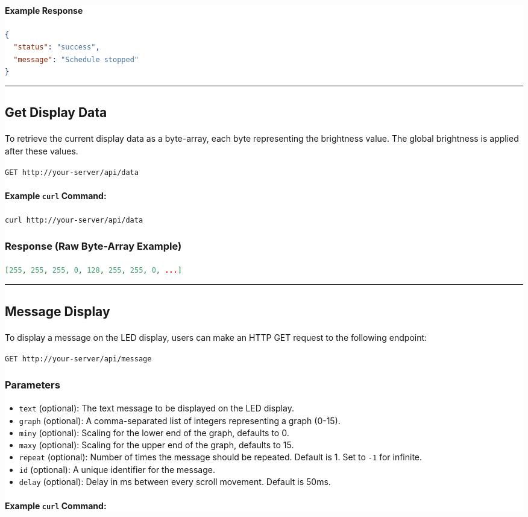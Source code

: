 #### Example Response

```json
{
  "status": "success",
  "message": "Schedule stopped"
}
```

---

## Get Display Data

To retrieve the current display data as a byte-array, each byte representing the brightness value. The global brightness is applied after these values.

```bash
GET http://your-server/api/data
```

#### Example `curl` Command:

```bash
curl http://your-server/api/data
```

### Response (Raw Byte-Array Example)

```json
[255, 255, 255, 0, 128, 255, 255, 0, ...]
```

---

## Message Display

To display a message on the LED display, users can make an HTTP GET request to the following endpoint:

```bash
GET http://your-server/api/message
```

### Parameters

- `text` (optional): The text message to be displayed on the LED display.
- `graph` (optional): A comma-separated list of integers representing a graph (0-15).
- `miny` (optional): Scaling for the lower end of the graph, defaults to 0.
- `maxy` (optional): Scaling for the upper end of the graph, defaults to 15.
- `repeat` (optional): Number of times the message should be repeated. Default is 1. Set to `-1` for infinite.
- `id` (optional): A unique identifier for the message.
- `delay` (optional): Delay in ms between every scroll movement. Default is 50ms.

#### Example `curl` Command:
